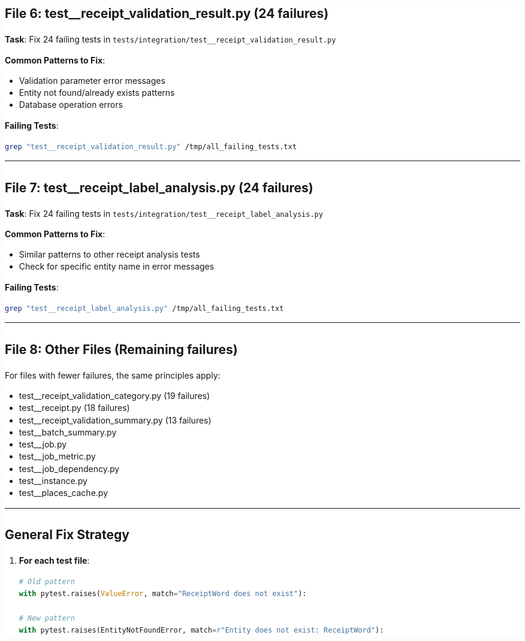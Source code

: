 
## File 6: test__receipt_validation_result.py (24 failures)

**Task**: Fix 24 failing tests in `tests/integration/test__receipt_validation_result.py`

**Common Patterns to Fix**:
- Validation parameter error messages
- Entity not found/already exists patterns
- Database operation errors

**Failing Tests**:
```bash
grep "test__receipt_validation_result.py" /tmp/all_failing_tests.txt
```

---

## File 7: test__receipt_label_analysis.py (24 failures)

**Task**: Fix 24 failing tests in `tests/integration/test__receipt_label_analysis.py`

**Common Patterns to Fix**:
- Similar patterns to other receipt analysis tests
- Check for specific entity name in error messages

**Failing Tests**:
```bash
grep "test__receipt_label_analysis.py" /tmp/all_failing_tests.txt
```

---

## File 8: Other Files (Remaining failures)

For files with fewer failures, the same principles apply:
- test__receipt_validation_category.py (19 failures)
- test__receipt.py (18 failures)
- test__receipt_validation_summary.py (13 failures)
- test__batch_summary.py
- test__job.py
- test__job_metric.py
- test__job_dependency.py
- test__instance.py
- test__places_cache.py

---

## General Fix Strategy

1. **For each test file**:
   ```python
   # Old pattern
   with pytest.raises(ValueError, match="ReceiptWord does not exist"):
   
   # New pattern
   with pytest.raises(EntityNotFoundError, match=r"Entity does not exist: ReceiptWord"):
   ```
